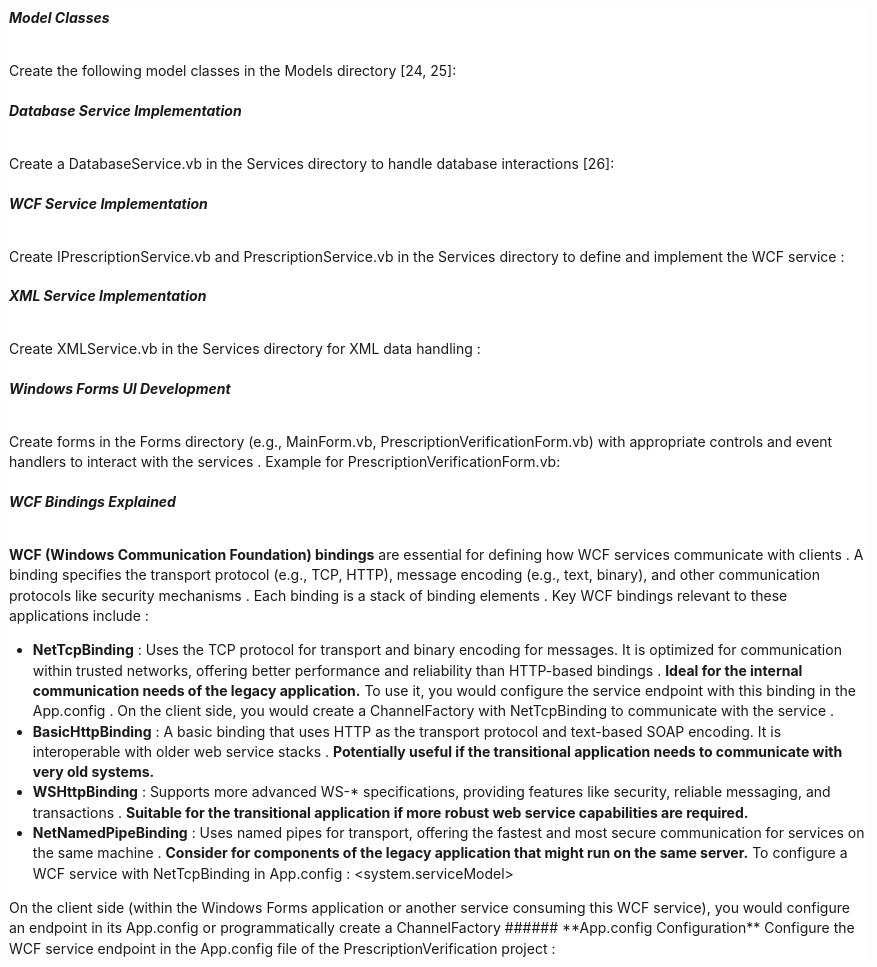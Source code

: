 ######  **Model Classes**
Create the following model classes in the Models directory [24, 25]:
######  **Database Service Implementation**
Create a DatabaseService.vb in the Services directory to handle database interactions [26]:
######  **WCF Service Implementation**
Create IPrescriptionService.vb and PrescriptionService.vb in the Services directory to define and implement the WCF service :
######  **XML Service Implementation**
Create XMLService.vb in the Services directory for XML data handling :
######  **Windows Forms UI Development**
Create forms in the Forms directory (e.g., MainForm.vb, PrescriptionVerificationForm.vb) with appropriate controls and event handlers to interact with the services . Example for PrescriptionVerificationForm.vb:
######  **WCF Bindings Explained**
**WCF (Windows Communication Foundation) bindings**  are essential for defining how WCF services communicate with clients . A binding specifies the transport protocol (e.g., TCP, HTTP), message encoding (e.g., text, binary), and other communication protocols like security mechanisms . Each binding is a stack of binding elements . Key WCF bindings relevant to these applications include :
*   **NetTcpBinding**  : Uses the TCP protocol for transport and binary encoding for messages. It is optimized for communication within trusted networks, offering better performance and reliability than HTTP-based bindings .  **Ideal for the internal communication needs of the legacy application.**  To use it, you would configure the service endpoint with this binding in the App.config . On the client side, you would create a ChannelFactory with NetTcpBinding to communicate with the service .
*   **BasicHttpBinding**  : A basic binding that uses HTTP as the transport protocol and text-based SOAP encoding. It is interoperable with older web service stacks .  **Potentially useful if the transitional application needs to communicate with very old systems.**
*   **WSHttpBinding**  : Supports more advanced WS-* specifications, providing features like security, reliable messaging, and transactions .  **Suitable for the transitional application if more robust web service capabilities are required.**
*   **NetNamedPipeBinding**  : Uses named pipes for transport, offering the fastest and most secure communication for services on the same machine .  **Consider for components of the legacy application that might run on the same server.**
To configure a WCF service with NetTcpBinding in App.config :
<system.serviceModel>
  <services>
    <service name="YourNamespace.PrescriptionService">
      <endpoint address="net.tcp://localhost:8090/PrescriptionService"
                binding="netTcpBinding"
                contract="YourNamespace.IPrescriptionService"/>
    </service>
  </services>
</system.serviceModel>
On the client side (within the Windows Forms application or another service consuming this WCF service), you would configure an endpoint in its App.config or programmatically create a ChannelFactory
<client>
  <endpoint name="PrescriptionServiceEndpoint"
            address="net.tcp://localhost:8090/PrescriptionService"
            binding="netTcpBinding"
            contract="YourNamespace.IPrescriptionService"/>
</client>
######  **App.config Configuration**
Configure the WCF service endpoint in the App.config file of the PrescriptionVerification project :
<?xml version="1.0" encoding="utf-8" ?>
<configuration>
  <system.serviceModel>
    <services>
      <service name="BestRx.LegacyApp.Services.PrescriptionService">
        <host>
          <baseAddresses>
            <add baseAddress="net.tcp://localhost:8090"/>
          </baseAddresses>
        </host>